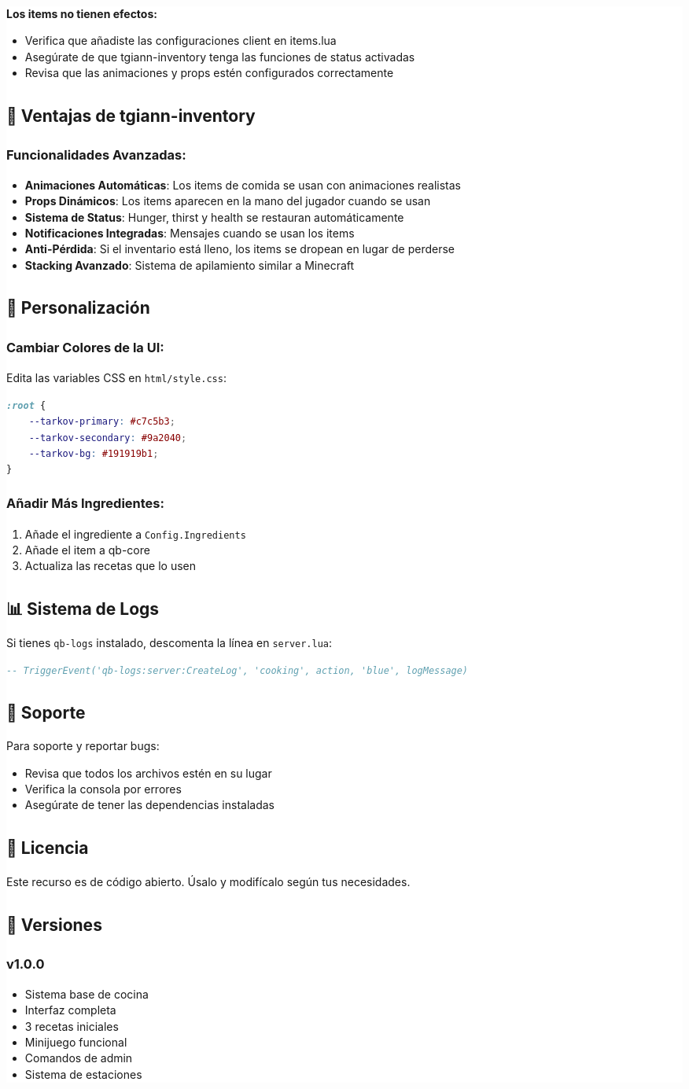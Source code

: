 **Los items no tienen efectos:**
- Verifica que añadiste las configuraciones client en items.lua
- Asegúrate de que tgiann-inventory tenga las funciones de status activadas
- Revisa que las animaciones y props estén configurados correctamente

## 🎯 Ventajas de tgiann-inventory

### Funcionalidades Avanzadas:
- **Animaciones Automáticas**: Los items de comida se usan con animaciones realistas
- **Props Dinámicos**: Los items aparecen en la mano del jugador cuando se usan  
- **Sistema de Status**: Hunger, thirst y health se restauran automáticamente
- **Notificaciones Integradas**: Mensajes cuando se usan los items
- **Anti-Pérdida**: Si el inventario está lleno, los items se dropean en lugar de perderse
- **Stacking Avanzado**: Sistema de apilamiento similar a Minecraft

## 📝 Personalización

### Cambiar Colores de la UI:
Edita las variables CSS en `html/style.css`:
```css
:root {
    --tarkov-primary: #c7c5b3;
    --tarkov-secondary: #9a2040;
    --tarkov-bg: #191919b1;
}
```

### Añadir Más Ingredientes:
1. Añade el ingrediente a `Config.Ingredients`
2. Añade el item a qb-core
3. Actualiza las recetas que lo usen

## 📊 Sistema de Logs

Si tienes `qb-logs` instalado, descomenta la línea en `server.lua`:
```lua
-- TriggerEvent('qb-logs:server:CreateLog', 'cooking', action, 'blue', logMessage)
```

## 🤝 Soporte

Para soporte y reportar bugs:
- Revisa que todos los archivos estén en su lugar
- Verifica la consola por errores
- Asegúrate de tener las dependencias instaladas

## 📄 Licencia

Este recurso es de código abierto. Úsalo y modifícalo según tus necesidades.

## 🔄 Versiones

### v1.0.0
- Sistema base de cocina
- Interfaz completa
- 3 recetas iniciales
- Minijuego funcional
- Comandos de admin
- Sistema de estaciones
